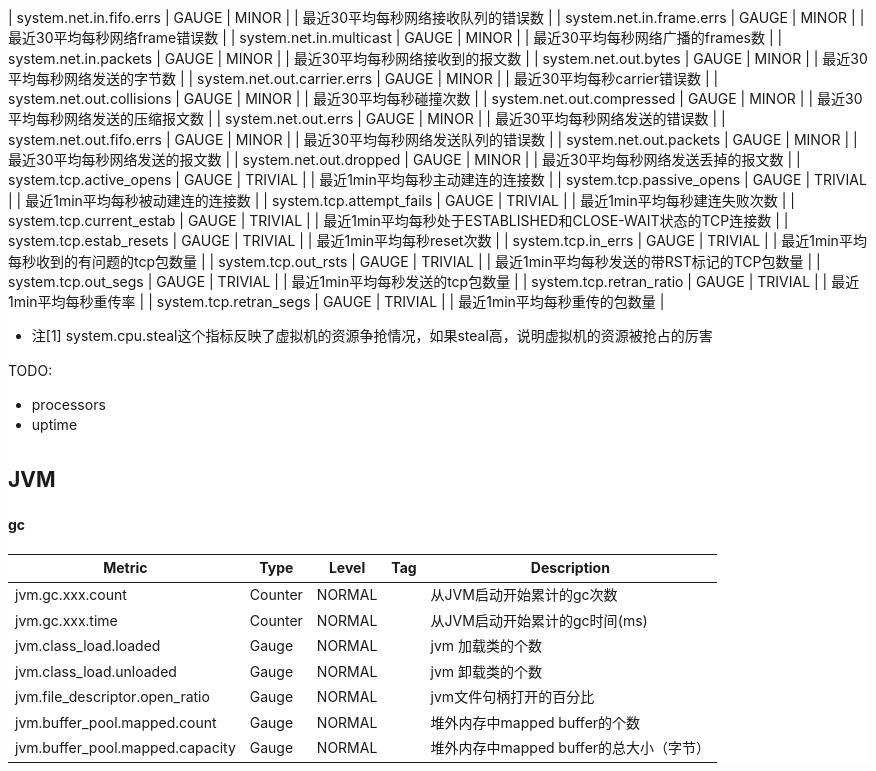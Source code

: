 | system.net.in.fifo.errs | GAUGE | MINOR | |  最近30平均每秒网络接收队列的错误数 |
| system.net.in.frame.errs | GAUGE | MINOR | |  最近30平均每秒网络frame错误数 |
| system.net.in.multicast | GAUGE | MINOR | |  最近30平均每秒网络广播的frames数 |
| system.net.in.packets | GAUGE | MINOR | |  最近30平均每秒网络接收到的报文数 |
| system.net.out.bytes | GAUGE | MINOR | |  最近30平均每秒网络发送的字节数 |
| system.net.out.carrier.errs | GAUGE | MINOR | |  最近30平均每秒carrier错误数 |
| system.net.out.collisions | GAUGE | MINOR | |  最近30平均每秒碰撞次数 |
| system.net.out.compressed | GAUGE | MINOR | |  最近30平均每秒网络发送的压缩报文数 |
| system.net.out.errs | GAUGE | MINOR | |  最近30平均每秒网络发送的错误数 |
| system.net.out.fifo.errs | GAUGE | MINOR | |  最近30平均每秒网络发送队列的错误数 |
| system.net.out.packets | GAUGE | MINOR | |  最近30平均每秒网络发送的报文数 |
| system.net.out.dropped | GAUGE | MINOR | |  最近30平均每秒网络发送丢掉的报文数 |
| system.tcp.active_opens | GAUGE | TRIVIAL | |  最近1min平均每秒主动建连的连接数 |
| system.tcp.passive_opens | GAUGE | TRIVIAL | |  最近1min平均每秒被动建连的连接数 |
| system.tcp.attempt_fails | GAUGE | TRIVIAL | |  最近1min平均每秒建连失败次数 |
| system.tcp.current_estab | GAUGE | TRIVIAL | |  最近1min平均每秒处于ESTABLISHED和CLOSE-WAIT状态的TCP连接数 |
| system.tcp.estab_resets | GAUGE | TRIVIAL | |  最近1min平均每秒reset次数 |
| system.tcp.in_errs | GAUGE | TRIVIAL | |  最近1min平均每秒收到的有问题的tcp包数量 |
| system.tcp.out_rsts | GAUGE | TRIVIAL | |  最近1min平均每秒发送的带RST标记的TCP包数量 |
| system.tcp.out_segs | GAUGE | TRIVIAL | |  最近1min平均每秒发送的tcp包数量 |
| system.tcp.retran_ratio | GAUGE | TRIVIAL | |  最近1min平均每秒重传率 |
| system.tcp.retran_segs | GAUGE | TRIVIAL | |  最近1min平均每秒重传的包数量 |

* 注[1] system.cpu.steal这个指标反映了虚拟机的资源争抢情况，如果steal高，说明虚拟机的资源被抢占的厉害

TODO:

* processors
* uptime

## JVM


#### gc

|Metric | Type | Level | Tag | Description | 
| ------- | ------- |------ |------ |------ |
| jvm.gc.xxx.count | Counter | NORMAL | | 从JVM启动开始累计的gc次数 | 
| jvm.gc.xxx.time | Counter | NORMAL | | 从JVM启动开始累计的gc时间(ms) |  
| jvm.class_load.loaded | Gauge | NORMAL | | jvm 加载类的个数  |
| jvm.class_load.unloaded | Gauge| NORMAL | | jvm 卸载类的个数 |
| jvm.file_descriptor.open_ratio | Gauge | NORMAL | | jvm文件句柄打开的百分比 | 
| jvm.buffer_pool.mapped.count | Gauge | NORMAL | | 堆外内存中mapped buffer的个数 |  
| jvm.buffer_pool.mapped.capacity | Gauge | NORMAL | | 堆外内存中mapped buffer的总大小（字节）  |